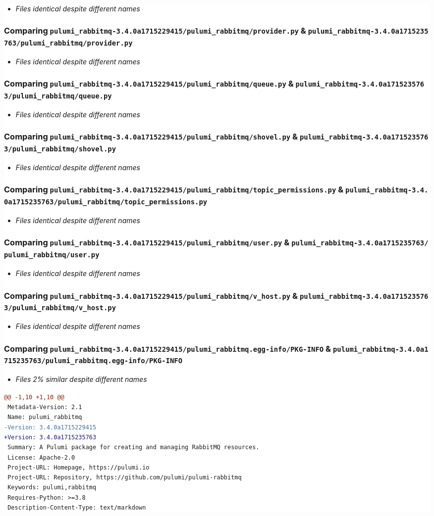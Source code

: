  * *Files identical despite different names*

### Comparing `pulumi_rabbitmq-3.4.0a1715229415/pulumi_rabbitmq/provider.py` & `pulumi_rabbitmq-3.4.0a1715235763/pulumi_rabbitmq/provider.py`

 * *Files identical despite different names*

### Comparing `pulumi_rabbitmq-3.4.0a1715229415/pulumi_rabbitmq/queue.py` & `pulumi_rabbitmq-3.4.0a1715235763/pulumi_rabbitmq/queue.py`

 * *Files identical despite different names*

### Comparing `pulumi_rabbitmq-3.4.0a1715229415/pulumi_rabbitmq/shovel.py` & `pulumi_rabbitmq-3.4.0a1715235763/pulumi_rabbitmq/shovel.py`

 * *Files identical despite different names*

### Comparing `pulumi_rabbitmq-3.4.0a1715229415/pulumi_rabbitmq/topic_permissions.py` & `pulumi_rabbitmq-3.4.0a1715235763/pulumi_rabbitmq/topic_permissions.py`

 * *Files identical despite different names*

### Comparing `pulumi_rabbitmq-3.4.0a1715229415/pulumi_rabbitmq/user.py` & `pulumi_rabbitmq-3.4.0a1715235763/pulumi_rabbitmq/user.py`

 * *Files identical despite different names*

### Comparing `pulumi_rabbitmq-3.4.0a1715229415/pulumi_rabbitmq/v_host.py` & `pulumi_rabbitmq-3.4.0a1715235763/pulumi_rabbitmq/v_host.py`

 * *Files identical despite different names*

### Comparing `pulumi_rabbitmq-3.4.0a1715229415/pulumi_rabbitmq.egg-info/PKG-INFO` & `pulumi_rabbitmq-3.4.0a1715235763/pulumi_rabbitmq.egg-info/PKG-INFO`

 * *Files 2% similar despite different names*

```diff
@@ -1,10 +1,10 @@
 Metadata-Version: 2.1
 Name: pulumi_rabbitmq
-Version: 3.4.0a1715229415
+Version: 3.4.0a1715235763
 Summary: A Pulumi package for creating and managing RabbitMQ resources.
 License: Apache-2.0
 Project-URL: Homepage, https://pulumi.io
 Project-URL: Repository, https://github.com/pulumi/pulumi-rabbitmq
 Keywords: pulumi,rabbitmq
 Requires-Python: >=3.8
 Description-Content-Type: text/markdown
```
